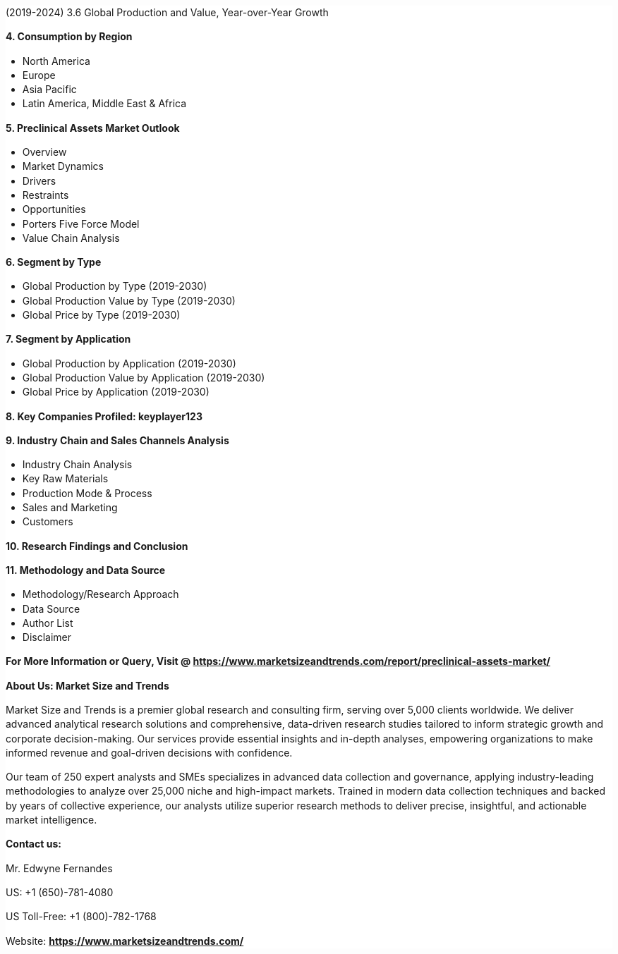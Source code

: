 (2019-2024) 3.6 Global Production and Value, Year-over-Year Growth</li></ul><p><strong>4. Consumption by Region</strong></p><ul><li>North America</li><li>Europe</li><li>Asia Pacific</li><li>Latin America, Middle East &amp; Africa</li></ul><p><strong>5. Preclinical Assets Market Outlook</strong></p><ul><li>Overview</li><li>Market Dynamics</li><li>Drivers</li><li>Restraints</li><li>Opportunities</li><li>Porters Five Force Model</li><li>Value Chain Analysis&nbsp;</li></ul><p><strong>6. Segment by Type</strong></p><ul><li>Global Production by Type (2019-2030)</li><li>Global Production Value by Type (2019-2030)</li><li>Global Price by Type (2019-2030)</li></ul><p><strong>7. Segment by Application</strong></p><ul><li>Global Production by Application (2019-2030)</li><li>Global Production Value by Application (2019-2030)</li><li>Global Price by Application (2019-2030)</li></ul><p><strong>8. Key Companies Profiled: keyplayer123</strong></p><p><strong>9. Industry Chain and Sales Channels Analysis</strong></p><ul><li>Industry Chain Analysis</li><li>Key Raw Materials</li><li>Production Mode &amp; Process</li><li>Sales and Marketing</li><li>Customers</li></ul><p><strong>10. Research Findings and Conclusion</strong></p><p><strong>11. Methodology and Data Source</strong></p><ul><li>Methodology/Research Approach</li><li>Data Source</li><li>Author List</li><li>Disclaimer</li></ul></p><p><strong>For More Information or Query, Visit @ <a href="https://www.marketsizeandtrends.com/report/preclinical-assets-market/">https://www.marketsizeandtrends.com/report/preclinical-assets-market/</a></strong></p><p><strong>About Us: Market Size and Trends</strong></p><p>Market Size and Trends is a premier global research and consulting firm, serving over 5,000 clients worldwide. We deliver advanced analytical research solutions and comprehensive, data-driven research studies tailored to inform strategic growth and corporate decision-making. Our services provide essential insights and in-depth analyses, empowering organizations to make informed revenue and goal-driven decisions with confidence.</p><p>Our team of 250 expert analysts and SMEs specializes in advanced data collection and governance, applying industry-leading methodologies to analyze over 25,000 niche and high-impact markets. Trained in modern data collection techniques and backed by years of collective experience, our analysts utilize superior research methods to deliver precise, insightful, and actionable market intelligence.</p><p><strong>Contact us:</strong></p><p>Mr. Edwyne Fernandes</p><p>US: +1 (650)-781-4080</p><p>US Toll-Free: +1 (800)-782-1768</p><p>Website: <strong><a href="https://www.marketsizeandtrends.com/">https://www.marketsizeandtrends.com/</a></strong></p>
